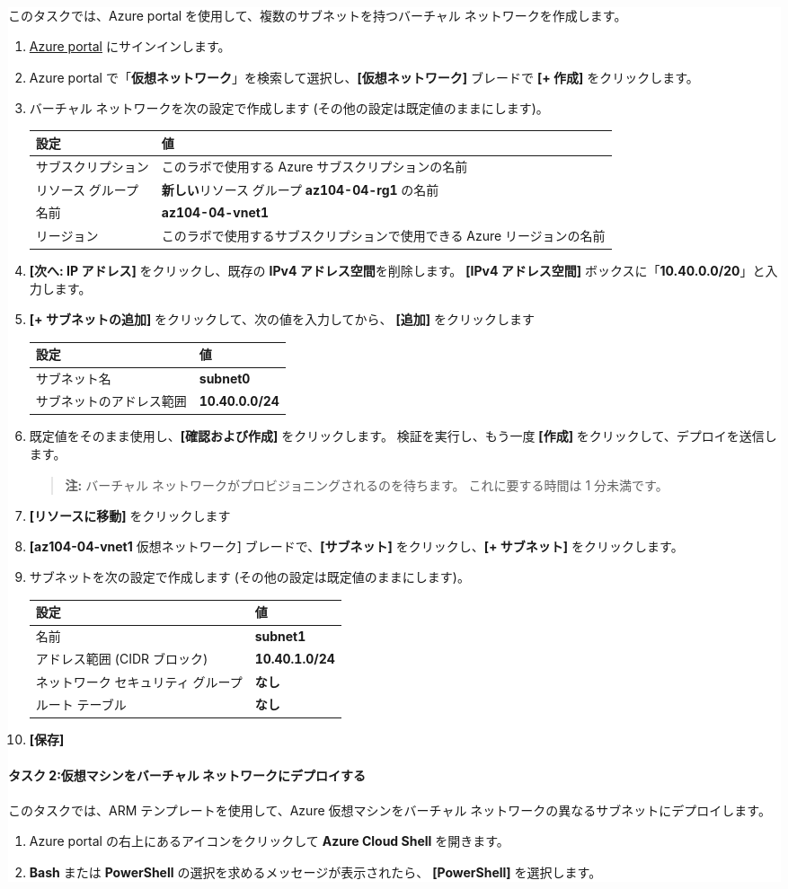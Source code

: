 このタスクでは、Azure portal を使用して、複数のサブネットを持つバーチャル ネットワークを作成します。

1. [Azure portal](https://portal.azure.com) にサインインします。

1. Azure portal で「**仮想ネットワーク**」を検索して選択し、**[仮想ネットワーク]** ブレードで **[+ 作成]** をクリックします。

1. バーチャル ネットワークを次の設定で作成します (その他の設定は既定値のままにします)。

    | 設定 | 値 |
    | --- | --- |
    | サブスクリプション | このラボで使用する Azure サブスクリプションの名前 |
    | リソース グループ | **新しい**リソース グループ **az104-04-rg1** の名前 |
    | 名前 | **az104-04-vnet1** |
    | リージョン | このラボで使用するサブスクリプションで使用できる Azure リージョンの名前 |

1. **[次へ: IP アドレス]** をクリックし、既存の **IPv4 アドレス空間**を削除します。 **[IPv4 アドレス空間]** ボックスに「**10.40.0.0/20**」と入力します。

1. **[+ サブネットの追加]** をクリックして、次の値を入力してから、 **[追加]** をクリックします

    | 設定 | 値 |
    | --- | --- |
    | サブネット名 | **subnet0** |
    | サブネットのアドレス範囲 | **10.40.0.0/24** |

1. 既定値をそのまま使用し、**[確認および作成]** をクリックします。 検証を実行し、もう一度 **[作成]** をクリックして、デプロイを送信します。

    >**注:**  バーチャル ネットワークがプロビジョニングされるのを待ちます。 これに要する時間は 1 分未満です。

1. **[リソースに移動]** をクリックします

1. **[az104-04-vnet1** 仮想ネットワーク] ブレードで、**[サブネット]** をクリックし、**[+ サブネット]** をクリックします。

1. サブネットを次の設定で作成します (その他の設定は既定値のままにします)。

    | 設定 | 値 |
    | --- | --- |
    | 名前 | **subnet1** |
    | アドレス範囲 (CIDR ブロック) | **10.40.1.0/24** |
    | ネットワーク セキュリティ グループ | **なし** |
    | ルート テーブル | **なし** |

1. **[保存]**

#### <a name="task-2-deploy-virtual-machines-into-the-virtual-network"></a>タスク 2:仮想マシンをバーチャル ネットワークにデプロイする

このタスクでは、ARM テンプレートを使用して、Azure 仮想マシンをバーチャル ネットワークの異なるサブネットにデプロイします。

1. Azure portal の右上にあるアイコンをクリックして **Azure Cloud Shell** を開きます。

1. **Bash** または **PowerShell** の選択を求めるメッセージが表示されたら、 **[PowerShell]** を選択します。
